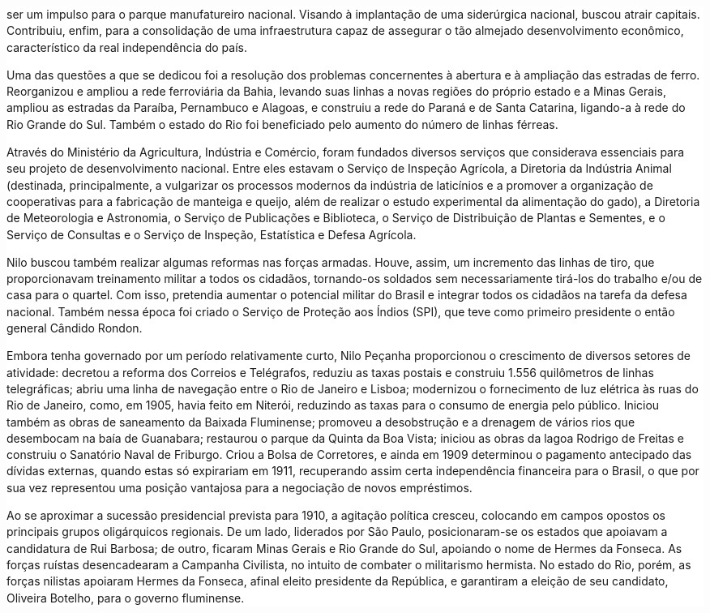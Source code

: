ser um impulso para o parque manufatureiro nacional. Visando à
implantação de uma siderúrgica nacional, buscou atrair capitais.
Contribuiu, enfim, para a consolidação de uma infraestrutura capaz de
assegurar o tão almejado desenvolvimento econômico, característico da
real independência do país.

Uma das questões a que se dedicou foi a resolução dos problemas
concernentes à abertura e à ampliação das estradas de ferro. Reorganizou
e ampliou a rede ferroviária da Bahia, levando suas linhas a novas
regiões do próprio estado e a Minas Gerais, ampliou as estradas da
Paraíba, Pernambuco e Alagoas, e construiu a rede do Paraná e de Santa
Catarina, ligando-a à rede do Rio Grande do Sul. Também o estado do Rio
foi beneficiado pelo aumento do número de linhas férreas.

Através do Ministério da Agricultura, Indústria e Comércio, foram
fundados diversos serviços que considerava essenciais para seu projeto
de desenvolvimento nacional. Entre eles estavam o Serviço de Inspeção
Agrícola, a Diretoria da Indústria Animal (destinada, principalmente, a
vulgarizar os processos modernos da indústria de laticínios e a promover
a organização de cooperativas para a fabricação de manteiga e queijo,
além de realizar o estudo experimental da alimentação do gado), a
Diretoria de Meteorologia e Astronomia, o Serviço de Publicações e
Biblioteca, o Serviço de Distribuição de Plantas e Sementes, e o Serviço
de Consultas e o Serviço de Inspeção, Estatística e Defesa Agrícola.

Nilo buscou também realizar algumas reformas nas forças armadas. Houve,
assim, um incremento das linhas de tiro, que proporcionavam treinamento
militar a todos os cidadãos, tornando-os soldados sem necessariamente
tirá-los do trabalho e/ou de casa para o quartel. Com isso, pretendia
aumentar o potencial militar do Brasil e integrar todos os cidadãos na
tarefa da defesa nacional. Também nessa época foi criado o Serviço de
Proteção aos Índios (SPI), que teve como primeiro presidente o então
general Cândido Rondon.

Embora tenha governado por um período relativamente curto, Nilo Peçanha
proporcionou o crescimento de diversos setores de atividade: decretou a
reforma dos Correios e Telégrafos, reduziu as taxas postais e construiu
1.556 quilômetros de linhas telegráficas; abriu uma linha de navegação
entre o Rio de Janeiro e Lisboa; modernizou o fornecimento de luz
elétrica às ruas do Rio de Janeiro, como, em 1905, havia feito em
Niterói, reduzindo as taxas para o consumo de energia pelo público.
Iniciou também as obras de saneamento da Baixada Fluminense; promoveu a
desobstrução e a drenagem de vários rios que desembocam na baía de
Guanabara; restaurou o parque da Quinta da Boa Vista; iniciou as obras
da lagoa Rodrigo de Freitas e construiu o Sanatório Naval de Friburgo.
Criou a Bolsa de Corretores, e ainda em 1909 determinou o pagamento
antecipado das dívidas externas, quando estas só expirariam em 1911,
recuperando assim certa independência financeira para o Brasil, o que
por sua vez representou uma posição vantajosa para a negociação de novos
empréstimos.

Ao se aproximar a sucessão presidencial prevista para 1910, a agitação
política cresceu, colocando em campos opostos os principais grupos
oligárquicos regionais. De um lado, liderados por São Paulo,
posicionaram-se os estados que apoiavam a candidatura de Rui Barbosa; de
outro, ficaram Minas Gerais e Rio Grande do Sul, apoiando o nome de
Hermes da Fonseca. As forças ruístas desencadearam a Campanha Civilista,
no intuito de combater o militarismo hermista. No estado do Rio, porém,
as forças nilistas apoiaram Hermes da Fonseca, afinal eleito presidente
da República, e garantiram a eleição de seu candidato, Oliveira Botelho,
para o governo fluminense.
